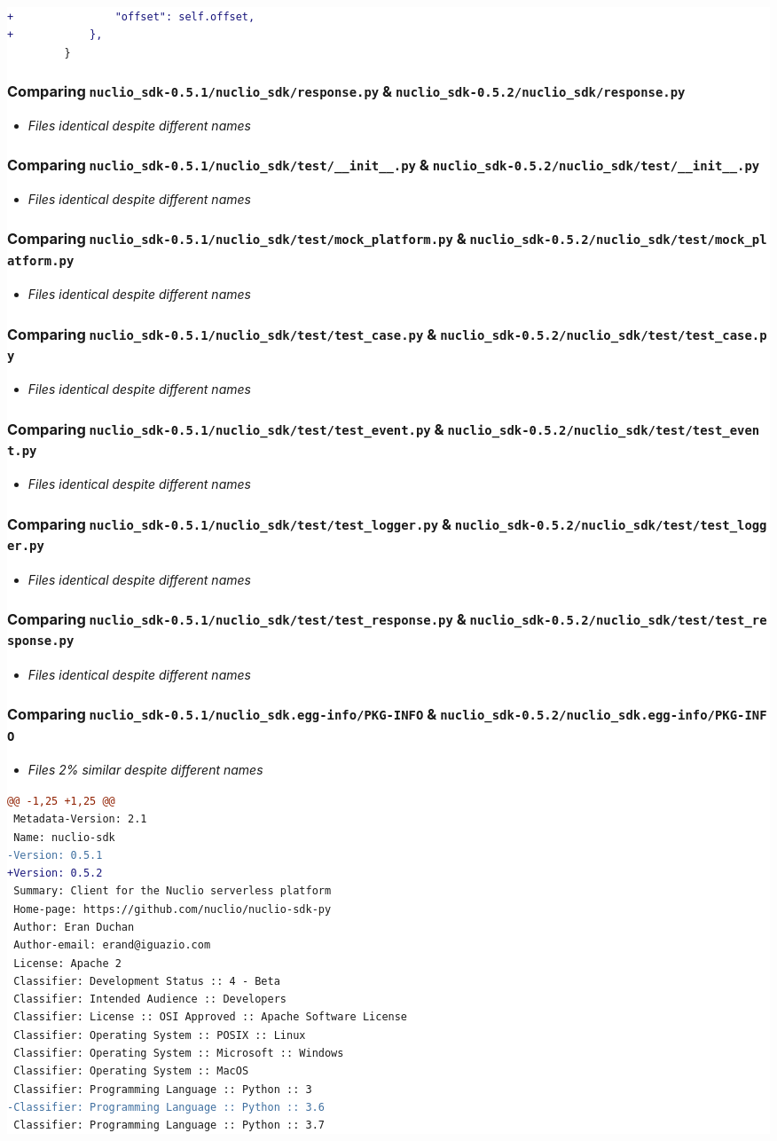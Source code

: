 ```diff
+                "offset": self.offset,
+            },
         }
```

### Comparing `nuclio_sdk-0.5.1/nuclio_sdk/response.py` & `nuclio_sdk-0.5.2/nuclio_sdk/response.py`

 * *Files identical despite different names*

### Comparing `nuclio_sdk-0.5.1/nuclio_sdk/test/__init__.py` & `nuclio_sdk-0.5.2/nuclio_sdk/test/__init__.py`

 * *Files identical despite different names*

### Comparing `nuclio_sdk-0.5.1/nuclio_sdk/test/mock_platform.py` & `nuclio_sdk-0.5.2/nuclio_sdk/test/mock_platform.py`

 * *Files identical despite different names*

### Comparing `nuclio_sdk-0.5.1/nuclio_sdk/test/test_case.py` & `nuclio_sdk-0.5.2/nuclio_sdk/test/test_case.py`

 * *Files identical despite different names*

### Comparing `nuclio_sdk-0.5.1/nuclio_sdk/test/test_event.py` & `nuclio_sdk-0.5.2/nuclio_sdk/test/test_event.py`

 * *Files identical despite different names*

### Comparing `nuclio_sdk-0.5.1/nuclio_sdk/test/test_logger.py` & `nuclio_sdk-0.5.2/nuclio_sdk/test/test_logger.py`

 * *Files identical despite different names*

### Comparing `nuclio_sdk-0.5.1/nuclio_sdk/test/test_response.py` & `nuclio_sdk-0.5.2/nuclio_sdk/test/test_response.py`

 * *Files identical despite different names*

### Comparing `nuclio_sdk-0.5.1/nuclio_sdk.egg-info/PKG-INFO` & `nuclio_sdk-0.5.2/nuclio_sdk.egg-info/PKG-INFO`

 * *Files 2% similar despite different names*

```diff
@@ -1,25 +1,25 @@
 Metadata-Version: 2.1
 Name: nuclio-sdk
-Version: 0.5.1
+Version: 0.5.2
 Summary: Client for the Nuclio serverless platform
 Home-page: https://github.com/nuclio/nuclio-sdk-py
 Author: Eran Duchan
 Author-email: erand@iguazio.com
 License: Apache 2
 Classifier: Development Status :: 4 - Beta
 Classifier: Intended Audience :: Developers
 Classifier: License :: OSI Approved :: Apache Software License
 Classifier: Operating System :: POSIX :: Linux
 Classifier: Operating System :: Microsoft :: Windows
 Classifier: Operating System :: MacOS
 Classifier: Programming Language :: Python :: 3
-Classifier: Programming Language :: Python :: 3.6
 Classifier: Programming Language :: Python :: 3.7
```